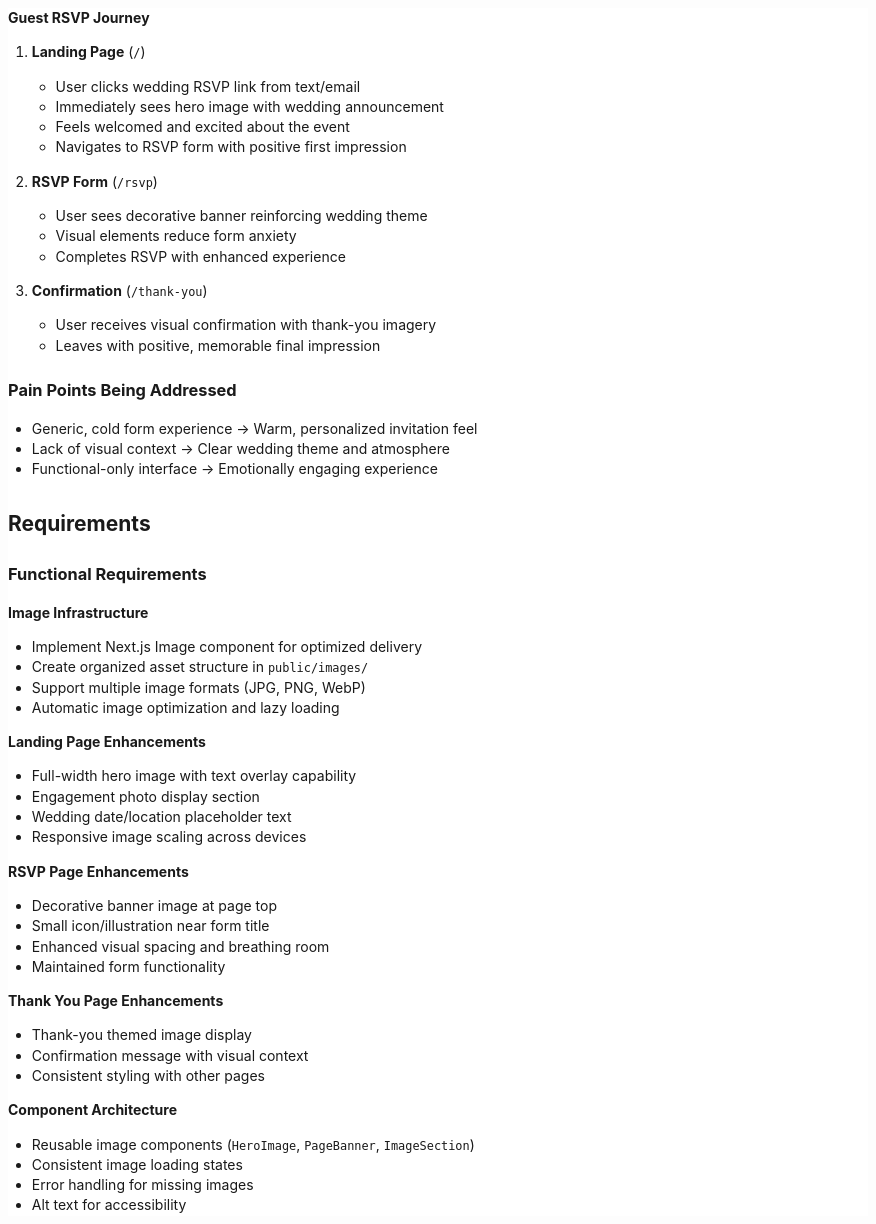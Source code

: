 **Guest RSVP Journey**
1. **Landing Page** (`/`)
   - User clicks wedding RSVP link from text/email
   - Immediately sees hero image with wedding announcement
   - Feels welcomed and excited about the event
   - Navigates to RSVP form with positive first impression

2. **RSVP Form** (`/rsvp`)
   - User sees decorative banner reinforcing wedding theme
   - Visual elements reduce form anxiety
   - Completes RSVP with enhanced experience

3. **Confirmation** (`/thank-you`)
   - User receives visual confirmation with thank-you imagery
   - Leaves with positive, memorable final impression

### Pain Points Being Addressed
- Generic, cold form experience → Warm, personalized invitation feel
- Lack of visual context → Clear wedding theme and atmosphere
- Functional-only interface → Emotionally engaging experience

## Requirements

### Functional Requirements

**Image Infrastructure**
- Implement Next.js Image component for optimized delivery
- Create organized asset structure in `public/images/`
- Support multiple image formats (JPG, PNG, WebP)
- Automatic image optimization and lazy loading

**Landing Page Enhancements**
- Full-width hero image with text overlay capability
- Engagement photo display section
- Wedding date/location placeholder text
- Responsive image scaling across devices

**RSVP Page Enhancements**
- Decorative banner image at page top
- Small icon/illustration near form title
- Enhanced visual spacing and breathing room
- Maintained form functionality

**Thank You Page Enhancements**
- Thank-you themed image display
- Confirmation message with visual context
- Consistent styling with other pages

**Component Architecture**
- Reusable image components (`HeroImage`, `PageBanner`, `ImageSection`)
- Consistent image loading states
- Error handling for missing images
- Alt text for accessibility
